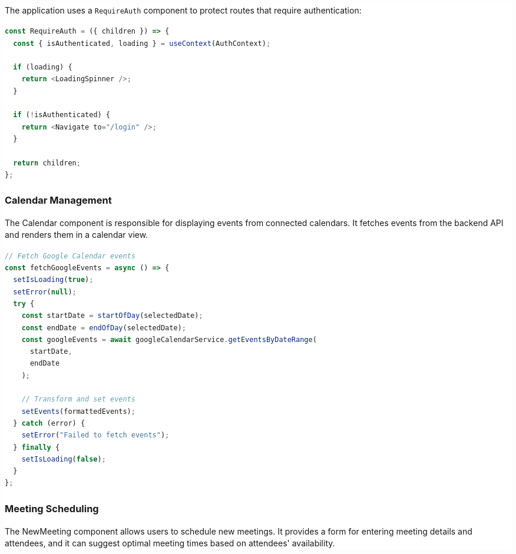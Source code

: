 ```javascript
```

The application uses a `RequireAuth` component to protect routes that require authentication:

```javascript
const RequireAuth = ({ children }) => {
  const { isAuthenticated, loading } = useContext(AuthContext);

  if (loading) {
    return <LoadingSpinner />;
  }

  if (!isAuthenticated) {
    return <Navigate to="/login" />;
  }

  return children;
};
```

### Calendar Management

The Calendar component is responsible for displaying events from connected calendars. It fetches events from the backend API and renders them in a calendar view.

```javascript
// Fetch Google Calendar events
const fetchGoogleEvents = async () => {
  setIsLoading(true);
  setError(null);
  try {
    const startDate = startOfDay(selectedDate);
    const endDate = endOfDay(selectedDate);
    const googleEvents = await googleCalendarService.getEventsByDateRange(
      startDate,
      endDate
    );

    // Transform and set events
    setEvents(formattedEvents);
  } catch (error) {
    setError("Failed to fetch events");
  } finally {
    setIsLoading(false);
  }
};
```

### Meeting Scheduling

The NewMeeting component allows users to schedule new meetings. It provides a form for entering meeting details and attendees, and it can suggest optimal meeting times based on attendees' availability.
